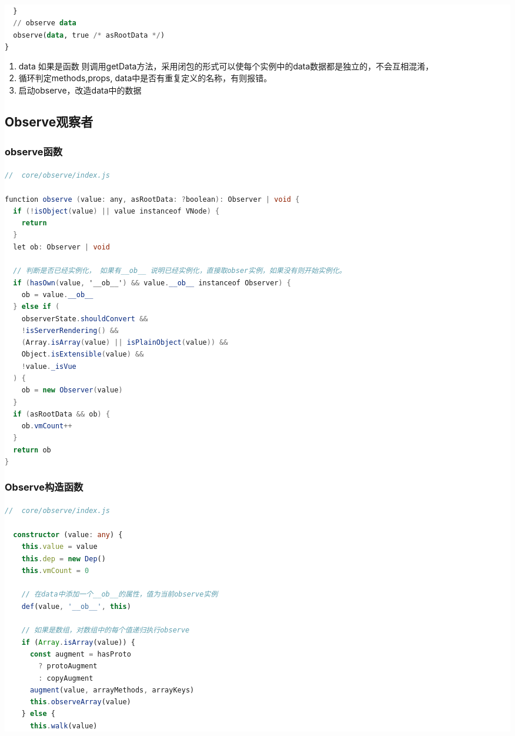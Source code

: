 ``` haskell
  }
  // observe data
  observe(data, true /* asRootData */)
}
```
1.  data 如果是函数 则调用getData方法，采用闭包的形式可以使每个实例中的data数据都是独立的，不会互相混淆，
2.  循环判定methods,props, data中是否有重复定义的名称，有则报错。
3.  启动observe，改造data中的数据

## Observe观察者

### observe函数

``` cs
//  core/observe/index.js

function observe (value: any, asRootData: ?boolean): Observer | void {
  if (!isObject(value) || value instanceof VNode) {
    return
  }
  let ob: Observer | void
  
  // 判断是否已经实例化， 如果有__ob__ 说明已经实例化，直接取obser实例，如果没有则开始实例化。
  if (hasOwn(value, '__ob__') && value.__ob__ instanceof Observer) {
    ob = value.__ob__
  } else if (
    observerState.shouldConvert &&
    !isServerRendering() &&
    (Array.isArray(value) || isPlainObject(value)) &&
    Object.isExtensible(value) &&
    !value._isVue
  ) {
    ob = new Observer(value)
  }
  if (asRootData && ob) {
    ob.vmCount++
  }
  return ob
}
```


### Observe构造函数  
``` typescript
//  core/observe/index.js

  constructor (value: any) {
    this.value = value
    this.dep = new Dep()
    this.vmCount = 0
	
	// 在data中添加一个__ob__的属性，值为当前observe实例
    def(value, '__ob__', this)
	
	// 如果是数组，对数组中的每个值递归执行observe
    if (Array.isArray(value)) {
      const augment = hasProto
        ? protoAugment
        : copyAugment
      augment(value, arrayMethods, arrayKeys)
      this.observeArray(value)
    } else {
      this.walk(value)
```